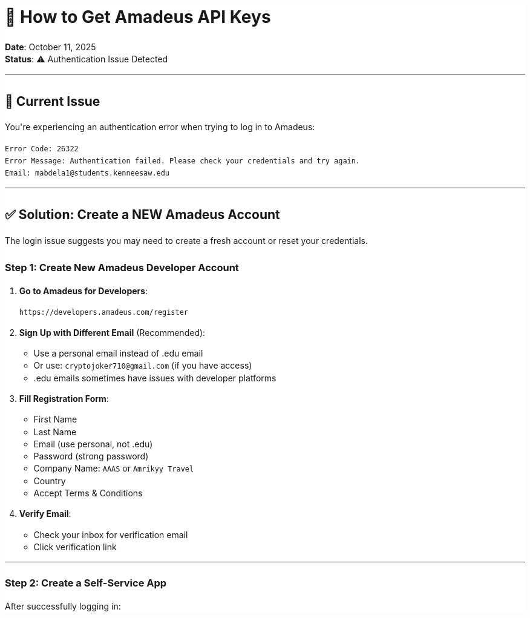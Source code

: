 # 🔑 How to Get Amadeus API Keys

**Date**: October 11, 2025  
**Status**: ⚠️ Authentication Issue Detected

---

## 🚨 Current Issue

You're experiencing an authentication error when trying to log in to Amadeus:

```
Error Code: 26322
Error Message: Authentication failed. Please check your credentials and try again.
Email: mabdela1@students.kenneesaw.edu
```

---

## ✅ Solution: Create a NEW Amadeus Account

The login issue suggests you may need to create a fresh account or reset your credentials.

### **Step 1: Create New Amadeus Developer Account**

1. **Go to Amadeus for Developers**:
   ```
   https://developers.amadeus.com/register
   ```

2. **Sign Up with Different Email** (Recommended):
   - Use a personal email instead of .edu email
   - Or use: `cryptojoker710@gmail.com` (if you have access)
   - .edu emails sometimes have issues with developer platforms

3. **Fill Registration Form**:
   - First Name
   - Last Name
   - Email (use personal, not .edu)
   - Password (strong password)
   - Company Name: `AAAS` or `Amrikyy Travel`
   - Country
   - Accept Terms & Conditions

4. **Verify Email**:
   - Check your inbox for verification email
   - Click verification link

---

### **Step 2: Create a Self-Service App**

After successfully logging in:
